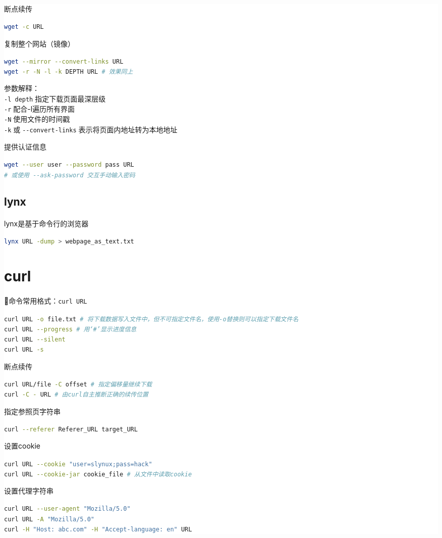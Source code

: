 断点续传
```bash
wget -c URL
```

复制整个网站（镜像）
```bash
wget --mirror --convert-links URL
wget -r -N -l -k DEPTH URL # 效果同上
```
参数解释：  
    `-l depth` 指定下载页面最深层级  
    `-r` 配合-l遍历所有界面  
    `-N` 使用文件的时间戳  
    `-k` 或 `--convert-links` 表示将页面内地址转为本地地址  

提供认证信息
```bash
wget --user user --password pass URL
# 或使用 --ask-password 交互手动输入密码
```

## lynx
lynx是基于命令行的浏览器
```bash
lynx URL -dump > webpage_as_text.txt
```

# curl
命令常用格式：`curl URL`  
```bash
curl URL -o file.txt # 将下载数据写入文件中，但不可指定文件名，使用-o替换则可以指定下载文件名
curl URL --progress # 用‘#’显示进度信息
curl URL --silent
curl URL -s
```

断点续传
```bash
curl URL/file -C offset # 指定偏移量继续下载
curl -C - URL # 由curl自主推断正确的续传位置
```

指定参照页字符串
```bash
curl --referer Referer_URL target_URL
```

设置cookie
```bash
curl URL --cookie "user=slynux;pass=hack"
curl URL --cookie-jar cookie_file # 从文件中读取cookie
```

设置代理字符串
```bash
curl URL --user-agent "Mozilla/5.0"
curl URL -A "Mozilla/5.0"
curl -H "Host: abc.com" -H "Accept-language: en" URL
```
